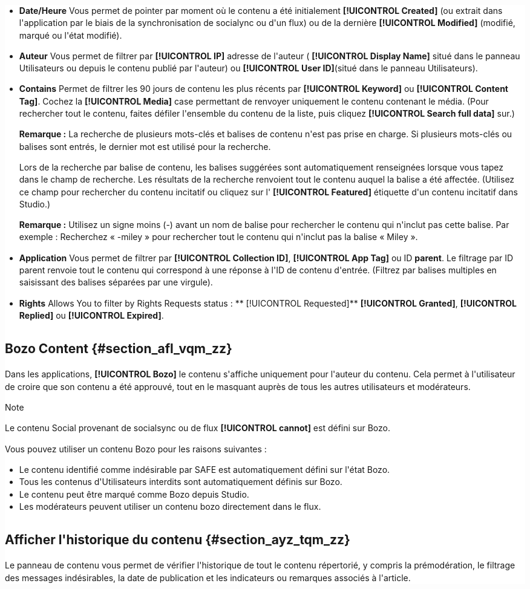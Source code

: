 * **Date/Heure** Vous permet de pointer par moment où le contenu a été initialement **[!UICONTROL Created]** (ou extrait dans l&#39;application par le biais de la synchronisation de socialync ou d&#39;un flux) ou de la dernière **[!UICONTROL Modified]** (modifié, marqué ou l&#39;état modifié).

* **Auteur** Vous permet de filtrer par **[!UICONTROL IP]** adresse de l&#39;auteur ( **[!UICONTROL Display Name]** situé dans le panneau Utilisateurs ou depuis le contenu publié par l&#39;auteur) ou **[!UICONTROL User ID]**(situé dans le panneau Utilisateurs).

* **Contains** Permet de filtrer les 90 jours de contenu les plus récents par **[!UICONTROL Keyword]** ou **[!UICONTROL Content Tag]**. Cochez la **[!UICONTROL Media]** case permettant de renvoyer uniquement le contenu contenant le média. (Pour rechercher tout le contenu, faites défiler l&#39;ensemble du contenu de la liste, puis cliquez **[!UICONTROL Search full data]** sur.)

   **Remarque :** La recherche de plusieurs mots-clés et balises de contenu n&#39;est pas prise en charge. Si plusieurs mots-clés ou balises sont entrés, le dernier mot est utilisé pour la recherche.

   Lors de la recherche par balise de contenu, les balises suggérées sont automatiquement renseignées lorsque vous tapez dans le champ de recherche. Les résultats de la recherche renvoient tout le contenu auquel la balise a été affectée. (Utilisez ce champ pour rechercher du contenu incitatif ou cliquez sur l&#39; **[!UICONTROL Featured]** étiquette d&#39;un contenu incitatif dans Studio.)

   **Remarque :** Utilisez un signe moins (-) avant un nom de balise pour rechercher le contenu qui n&#39;inclut pas cette balise. Par exemple : Recherchez « -miley » pour rechercher tout le contenu qui n&#39;inclut pas la balise « Miley ».

* **Application** Vous permet de filtrer par **[!UICONTROL Collection ID]**, **[!UICONTROL App Tag]** ou ID **parent**. Le filtrage par ID parent renvoie tout le contenu qui correspond à une réponse à l&#39;ID de contenu d&#39;entrée. (Filtrez par balises multiples en saisissant des balises séparées par une virgule).

* **Rights** Allows You to filter by Rights Requests status : ** [!UICONTROL Requested]** **[!UICONTROL Granted]**, **[!UICONTROL Replied]** ou **[!UICONTROL Expired]**.

## Bozo Content {#section_afl_vqm_zz}

Dans les applications, **[!UICONTROL Bozo]** le contenu s&#39;affiche uniquement pour l&#39;auteur du contenu. Cela permet à l&#39;utilisateur de croire que son contenu a été approuvé, tout en le masquant auprès de tous les autres utilisateurs et modérateurs.

>[!NOTE]
>
>Le contenu Social provenant de socialsync ou de flux **[!UICONTROL cannot]** est défini sur Bozo.

Vous pouvez utiliser un contenu Bozo pour les raisons suivantes :

* Le contenu identifié comme indésirable par SAFE est automatiquement défini sur l&#39;état Bozo.
* Tous les contenus d&#39;Utilisateurs interdits sont automatiquement définis sur Bozo.
* Le contenu peut être marqué comme Bozo depuis Studio.
* Les modérateurs peuvent utiliser un contenu bozo directement dans le flux.

## Afficher l&#39;historique du contenu {#section_ayz_tqm_zz}

Le panneau de contenu vous permet de vérifier l&#39;historique de tout le contenu répertorié, y compris la prémodération, le filtrage des messages indésirables, la date de publication et les indicateurs ou remarques associés à l&#39;article.

